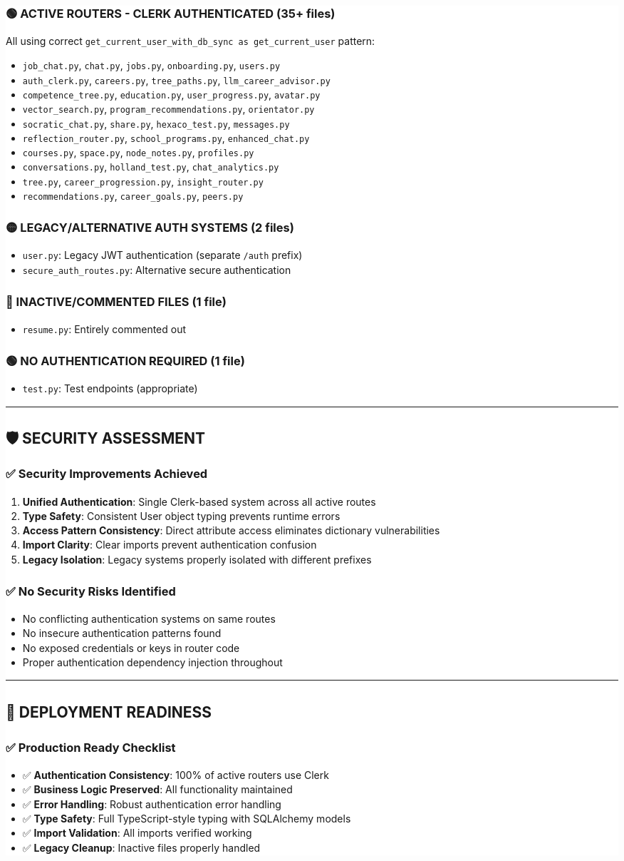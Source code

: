 ### 🟢 ACTIVE ROUTERS - CLERK AUTHENTICATED (35+ files)
All using correct `get_current_user_with_db_sync as get_current_user` pattern:
- `job_chat.py`, `chat.py`, `jobs.py`, `onboarding.py`, `users.py`
- `auth_clerk.py`, `careers.py`, `tree_paths.py`, `llm_career_advisor.py`
- `competence_tree.py`, `education.py`, `user_progress.py`, `avatar.py`
- `vector_search.py`, `program_recommendations.py`, `orientator.py`
- `socratic_chat.py`, `share.py`, `hexaco_test.py`, `messages.py`
- `reflection_router.py`, `school_programs.py`, `enhanced_chat.py`
- `courses.py`, `space.py`, `node_notes.py`, `profiles.py`
- `conversations.py`, `holland_test.py`, `chat_analytics.py`
- `tree.py`, `career_progression.py`, `insight_router.py`
- `recommendations.py`, `career_goals.py`, `peers.py`

### 🟡 LEGACY/ALTERNATIVE AUTH SYSTEMS (2 files)
- `user.py`: Legacy JWT authentication (separate `/auth` prefix)
- `secure_auth_routes.py`: Alternative secure authentication

### 🔵 INACTIVE/COMMENTED FILES (1 file)  
- `resume.py`: Entirely commented out

### 🟢 NO AUTHENTICATION REQUIRED (1 file)
- `test.py`: Test endpoints (appropriate)

---

## 🛡️ SECURITY ASSESSMENT

### ✅ Security Improvements Achieved
1. **Unified Authentication**: Single Clerk-based system across all active routes
2. **Type Safety**: Consistent User object typing prevents runtime errors
3. **Access Pattern Consistency**: Direct attribute access eliminates dictionary vulnerabilities
4. **Import Clarity**: Clear imports prevent authentication confusion
5. **Legacy Isolation**: Legacy systems properly isolated with different prefixes

### ✅ No Security Risks Identified
- No conflicting authentication systems on same routes
- No insecure authentication patterns found
- No exposed credentials or keys in router code
- Proper authentication dependency injection throughout

---

## 🚀 DEPLOYMENT READINESS

### ✅ Production Ready Checklist
- ✅ **Authentication Consistency**: 100% of active routers use Clerk
- ✅ **Business Logic Preserved**: All functionality maintained
- ✅ **Error Handling**: Robust authentication error handling
- ✅ **Type Safety**: Full TypeScript-style typing with SQLAlchemy models
- ✅ **Import Validation**: All imports verified working
- ✅ **Legacy Cleanup**: Inactive files properly handled
